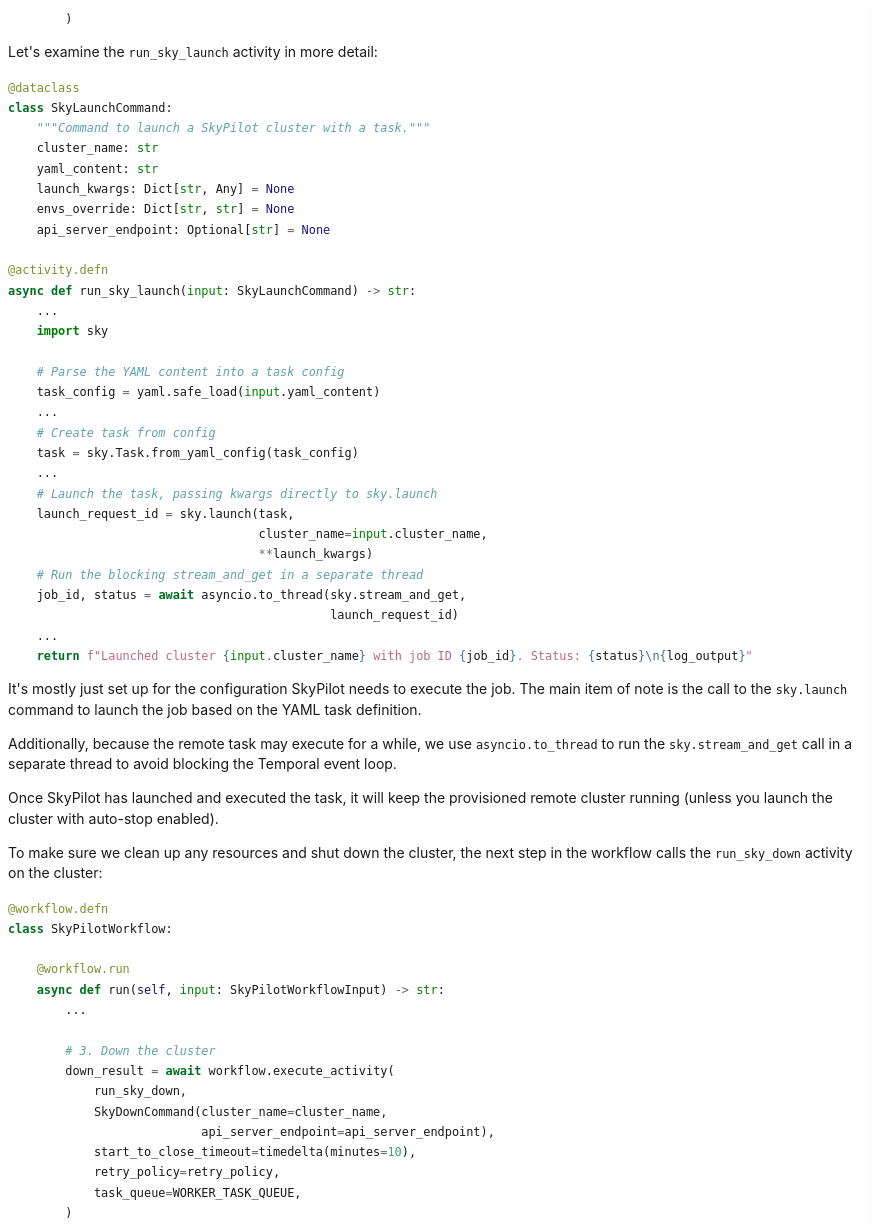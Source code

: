 ```python
        )
```

Let's examine the `run_sky_launch` activity in more detail:

```python
@dataclass
class SkyLaunchCommand:
    """Command to launch a SkyPilot cluster with a task."""
    cluster_name: str
    yaml_content: str
    launch_kwargs: Dict[str, Any] = None
    envs_override: Dict[str, str] = None
    api_server_endpoint: Optional[str] = None
    
@activity.defn
async def run_sky_launch(input: SkyLaunchCommand) -> str:
    ...
    import sky

    # Parse the YAML content into a task config
    task_config = yaml.safe_load(input.yaml_content)
    ...
    # Create task from config
    task = sky.Task.from_yaml_config(task_config)
    ...
    # Launch the task, passing kwargs directly to sky.launch
    launch_request_id = sky.launch(task,
                                   cluster_name=input.cluster_name,
                                   **launch_kwargs)
    # Run the blocking stream_and_get in a separate thread
    job_id, status = await asyncio.to_thread(sky.stream_and_get,
                                             launch_request_id)
    ...
    return f"Launched cluster {input.cluster_name} with job ID {job_id}. Status: {status}\n{log_output}"
```

It's mostly just set up for the configuration SkyPilot needs to execute the job. The main item of note is the call to the `sky.launch` command to launch the job based on the YAML task definition. 

Additionally, because the remote task may execute for a while, we use `asyncio.to_thread` to run the `sky.stream_and_get` call in a separate thread to avoid blocking the Temporal event loop.

Once SkyPilot has launched and executed the task, it will keep the provisioned remote cluster running (unless you launch the cluster with auto-stop enabled). 

To make sure we clean up any resources and shut down the cluster, the next step in the workflow calls the `run_sky_down` activity on the cluster:

```python
@workflow.defn
class SkyPilotWorkflow:

    @workflow.run
    async def run(self, input: SkyPilotWorkflowInput) -> str:
        ...
        
        # 3. Down the cluster
        down_result = await workflow.execute_activity(
            run_sky_down,
            SkyDownCommand(cluster_name=cluster_name,
                           api_server_endpoint=api_server_endpoint),
            start_to_close_timeout=timedelta(minutes=10),
            retry_policy=retry_policy,
            task_queue=WORKER_TASK_QUEUE,
        )
```